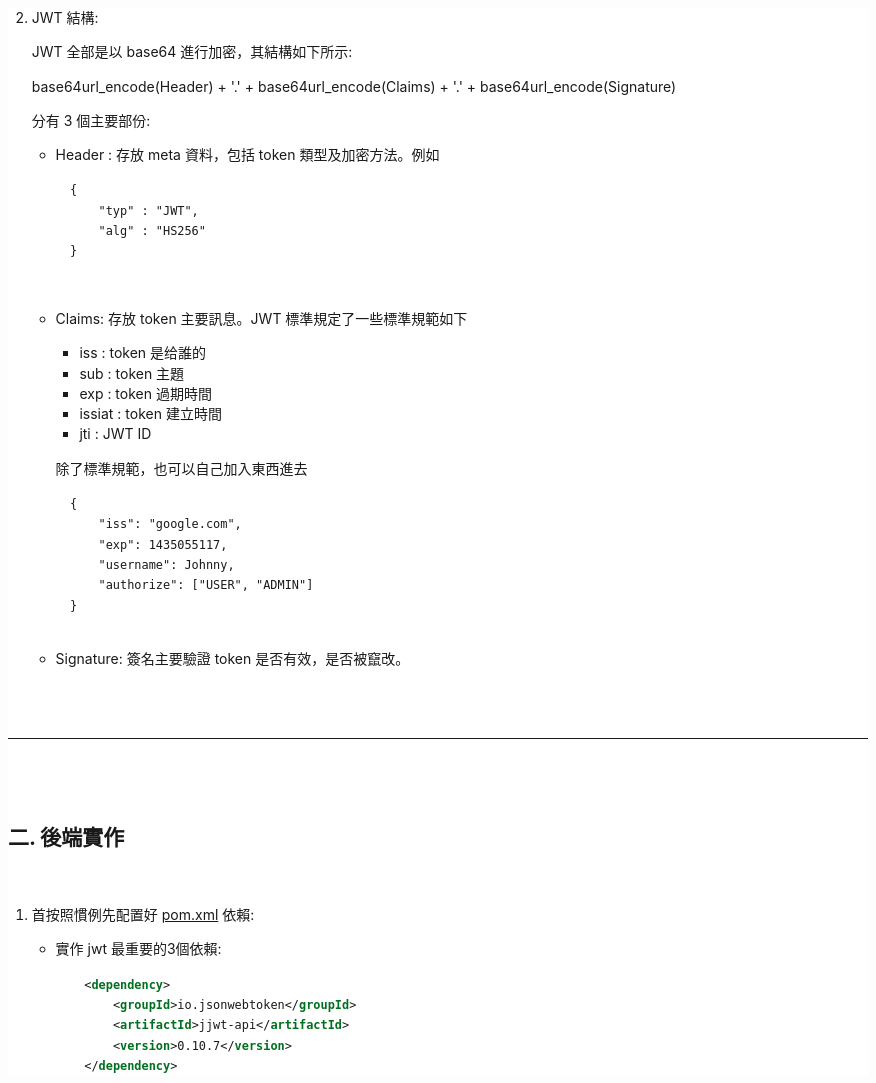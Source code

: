 2. JWT 結構:

    JWT 全部是以 base64 進行加密，其結構如下所示:

    base64url_encode(Header) + '.' + base64url_encode(Claims) + '.' + base64url_encode(Signature)

    分有 3 個主要部份:

    * Header : 存放 meta 資料，包括 token 類型及加密方法。例如
        
            {
                "typ" : "JWT",
                "alg" : "HS256"
            }

    <br>

    * Claims: 存放 token 主要訊息。JWT 標準規定了一些標準規範如下

        *   iss : token 是给誰的
        *   sub : token 主題
        *   exp : token 過期時間
        *   issiat : token 建立時間
        *   jti : JWT ID

        除了標準規範，也可以自己加入東西進去

            {
                "iss": "google.com",
                "exp": 1435055117,
                "username": Johnny,
                "authorize": ["USER", "ADMIN"]
            }

    <br>

    * Signature: 簽名主要驗證 token 是否有效，是否被竄改。


<br>
<br>

---

<br>
<br>

<div id="2"></div>

## 二. 後端實作

<br>

1. 首按照慣例先配置好 [pom.xml](./pom.xml) 依賴:

    * 實作 jwt 最重要的3個依賴:

        ```xml
            <dependency>
                <groupId>io.jsonwebtoken</groupId>
                <artifactId>jjwt-api</artifactId>
                <version>0.10.7</version>
            </dependency>
